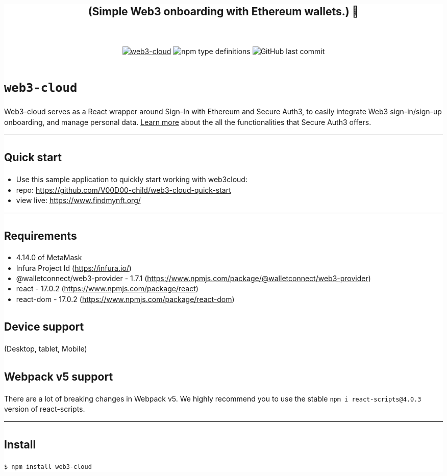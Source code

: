 <h2 align="center">(Simple Web3 onboarding with Ethereum wallets.) 🔐</h2>

<br>

<div align="center">

[![web3-cloud](https://snyk.io/advisor/npm-package/web3-cloud/badge.svg)](https://snyk.io/advisor/npm-package/web3-cloud)
![npm type definitions](https://img.shields.io/npm/types/web3-cloud)
![GitHub last commit](https://img.shields.io/github/last-commit/V00D00-child/web3-cloud)


</div>

# `web3-cloud`
Web3-cloud serves as a React wrapper around Sign-In with Ethereum and Secure Auth3, to easily integrate Web3 sign-in/sign-up onboarding, and manage personal data. [Learn more](https://www.secureauth3.com/) about the all the functionalities that Secure Auth3 offers.

---

## Quick start
- Use this sample application to quickly start working with web3cloud:
- repo: https://github.com/V00D00-child/web3-cloud-quick-start
- view live: https://www.findmynft.org/
---


## Requirements
- 4.14.0 of MetaMask
- Infura Project Id (https://infura.io/)
- @walletconnect/web3-provider - 1.7.1 (https://www.npmjs.com/package/@walletconnect/web3-provider)
- react - 17.0.2 (https://www.npmjs.com/package/react)
- react-dom - 17.0.2 (https://www.npmjs.com/package/react-dom)

## Device support
(Desktop, tablet, Mobile)

## Webpack v5 support
There are a lot of breaking changes in Webpack v5. We highly recommend you to use the stable ```npm i react-scripts@4.0.3``` version of react-scripts.

---

## Install

```
$ npm install web3-cloud
```
